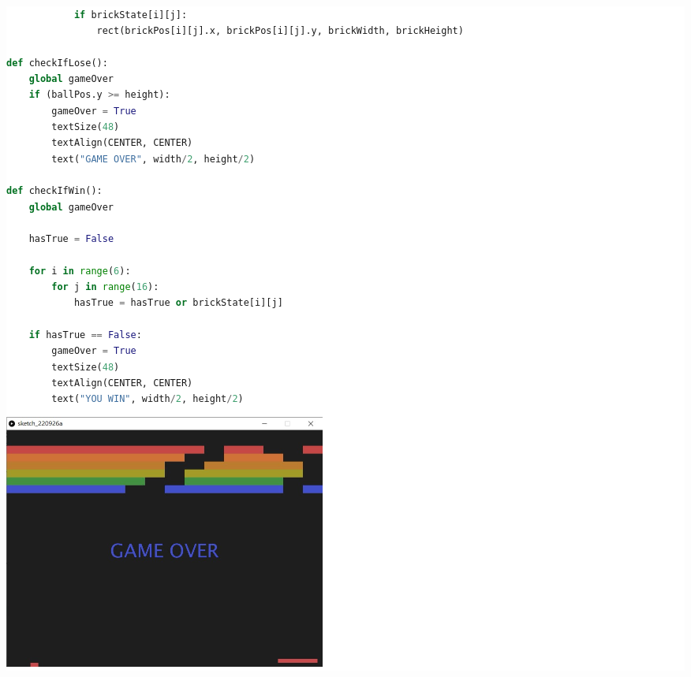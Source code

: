 ```python
            if brickState[i][j]:
                rect(brickPos[i][j].x, brickPos[i][j].y, brickWidth, brickHeight)

def checkIfLose():
    global gameOver
    if (ballPos.y >= height):
        gameOver = True
        textSize(48)
        textAlign(CENTER, CENTER)
        text("GAME OVER", width/2, height/2)

def checkIfWin():
    global gameOver
    
    hasTrue = False
    
    for i in range(6):
        for j in range(16):
            hasTrue = hasTrue or brickState[i][j]
    
    if hasTrue == False:
        gameOver = True
        textSize(48)
        textAlign(CENTER, CENTER)
        text("YOU WIN", width/2, height/2)
```

<img src="Screenshot 2022-09-29 124643.jpeg" alt="Screenshot 2022-09-29 124643" style="zoom:50%;" />
